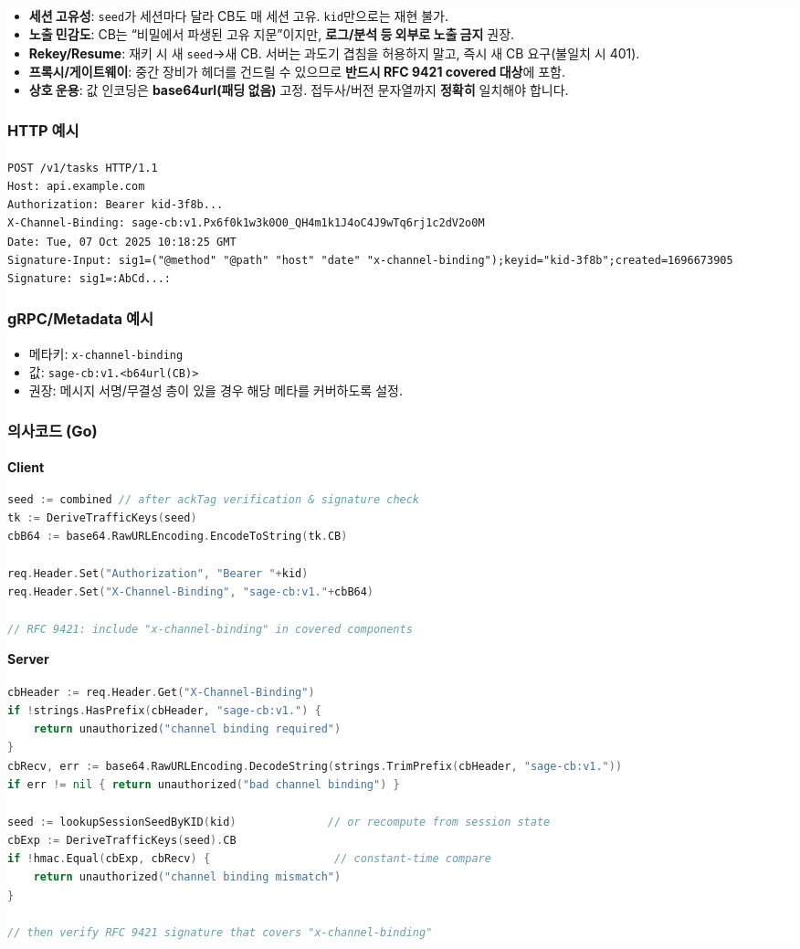 - **세션 고유성**: `seed`가 세션마다 달라 CB도 매 세션 고유. `kid`만으로는 재현 불가.
- **노출 민감도**: CB는 “비밀에서 파생된 고유 지문”이지만, **로그/분석 등 외부로 노출 금지** 권장.
- **Rekey/Resume**: 재키 시 새 `seed`→새 CB. 서버는 과도기 겹침을 허용하지 말고, 즉시 새 CB 요구(불일치 시 401).
- **프록시/게이트웨이**: 중간 장비가 헤더를 건드릴 수 있으므로 **반드시 RFC 9421 covered 대상**에 포함.
- **상호 운용**: 값 인코딩은 **base64url(패딩 없음)** 고정. 접두사/버전 문자열까지 **정확히** 일치해야 합니다.

### HTTP 예시

```
POST /v1/tasks HTTP/1.1
Host: api.example.com
Authorization: Bearer kid-3f8b...
X-Channel-Binding: sage-cb:v1.Px6f0k1w3k0O0_QH4m1k1J4oC4J9wTq6rj1c2dV2o0M
Date: Tue, 07 Oct 2025 10:18:25 GMT
Signature-Input: sig1=("@method" "@path" "host" "date" "x-channel-binding");keyid="kid-3f8b";created=1696673905
Signature: sig1=:AbCd...:
```

### gRPC/Metadata 예시

- 메타키: `x-channel-binding`
- 값: `sage-cb:v1.<b64url(CB)>`
- 권장: 메시지 서명/무결성 층이 있을 경우 해당 메타를 커버하도록 설정.

### 의사코드 (Go)

**Client**

```go
seed := combined // after ackTag verification & signature check
tk := DeriveTrafficKeys(seed)
cbB64 := base64.RawURLEncoding.EncodeToString(tk.CB)

req.Header.Set("Authorization", "Bearer "+kid)
req.Header.Set("X-Channel-Binding", "sage-cb:v1."+cbB64)

// RFC 9421: include "x-channel-binding" in covered components
```

**Server**

```go
cbHeader := req.Header.Get("X-Channel-Binding")
if !strings.HasPrefix(cbHeader, "sage-cb:v1.") {
    return unauthorized("channel binding required")
}
cbRecv, err := base64.RawURLEncoding.DecodeString(strings.TrimPrefix(cbHeader, "sage-cb:v1."))
if err != nil { return unauthorized("bad channel binding") }

seed := lookupSessionSeedByKID(kid)              // or recompute from session state
cbExp := DeriveTrafficKeys(seed).CB
if !hmac.Equal(cbExp, cbRecv) {                   // constant-time compare
    return unauthorized("channel binding mismatch")
}

// then verify RFC 9421 signature that covers "x-channel-binding"
```

